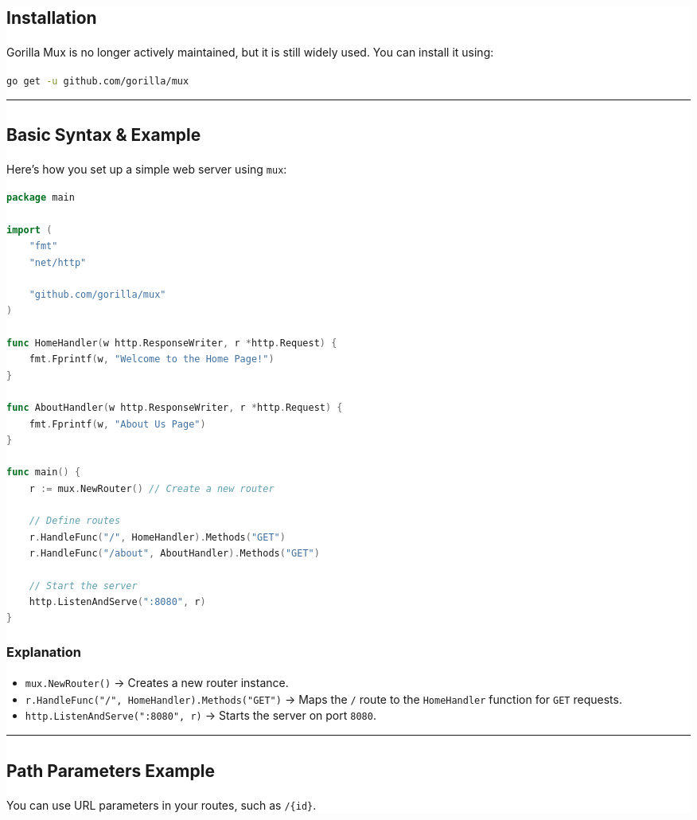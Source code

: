 
## **Installation**
Gorilla Mux is no longer actively maintained, but it is still widely used. You can install it using:
```sh
go get -u github.com/gorilla/mux
```

---

## **Basic Syntax & Example**
Here’s how you set up a simple web server using `mux`:

```go
package main

import (
	"fmt"
	"net/http"

	"github.com/gorilla/mux"
)

func HomeHandler(w http.ResponseWriter, r *http.Request) {
	fmt.Fprintf(w, "Welcome to the Home Page!")
}

func AboutHandler(w http.ResponseWriter, r *http.Request) {
	fmt.Fprintf(w, "About Us Page")
}

func main() {
	r := mux.NewRouter() // Create a new router

	// Define routes
	r.HandleFunc("/", HomeHandler).Methods("GET")
	r.HandleFunc("/about", AboutHandler).Methods("GET")

	// Start the server
	http.ListenAndServe(":8080", r)
}
```
### **Explanation**
- `mux.NewRouter()` → Creates a new router instance.
- `r.HandleFunc("/", HomeHandler).Methods("GET")` → Maps the `/` route to the `HomeHandler` function for `GET` requests.
- `http.ListenAndServe(":8080", r)` → Starts the server on port `8080`.

---

## **Path Parameters Example**
You can use URL parameters in your routes, such as `/{id}`.
